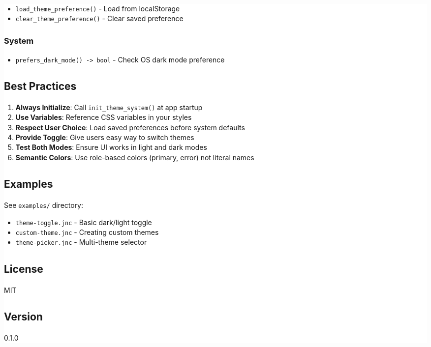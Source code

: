 - `load_theme_preference()` - Load from localStorage
- `clear_theme_preference()` - Clear saved preference

### System

- `prefers_dark_mode() -> bool` - Check OS dark mode preference

## Best Practices

1. **Always Initialize**: Call `init_theme_system()` at app startup
2. **Use Variables**: Reference CSS variables in your styles
3. **Respect User Choice**: Load saved preferences before system defaults
4. **Provide Toggle**: Give users easy way to switch themes
5. **Test Both Modes**: Ensure UI works in light and dark modes
6. **Semantic Colors**: Use role-based colors (primary, error) not literal names

## Examples

See `examples/` directory:
- `theme-toggle.jnc` - Basic dark/light toggle
- `custom-theme.jnc` - Creating custom themes
- `theme-picker.jnc` - Multi-theme selector

## License

MIT

## Version

0.1.0
